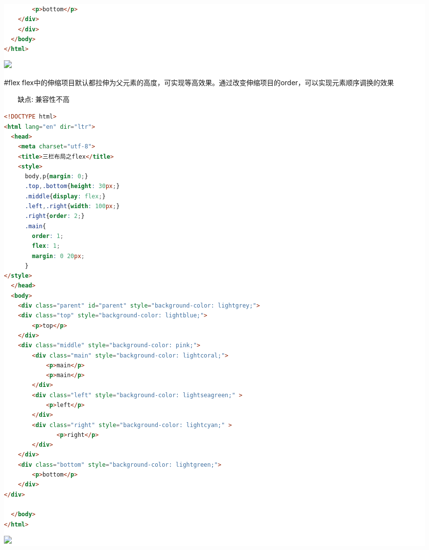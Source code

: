 ```html
        <p>bottom</p>
    </div>
    </div>
  </body>
</html>
```
![](https://img2018.cnblogs.com/blog/1502611/201903/1502611-20190329151304860-985981928.jpg)


#flex
flex中的伸缩项目默认都拉伸为父元素的高度，可实现等高效果。通过改变伸缩项目的order，可以实现元素顺序调换的效果

　　缺点: 兼容性不高
```html
<!DOCTYPE html>
<html lang="en" dir="ltr">
  <head>
    <meta charset="utf-8">
    <title>三栏布局之flex</title>
    <style>
      body,p{margin: 0;}
      .top,.bottom{height: 30px;}
      .middle{display: flex;}
      .left,.right{width: 100px;}
      .right{order: 2;}
      .main{
        order: 1;
        flex: 1;
        margin: 0 20px;
      }
</style>
  </head>
  <body>
    <div class="parent" id="parent" style="background-color: lightgrey;">
    <div class="top" style="background-color: lightblue;">
        <p>top</p>
    </div>
    <div class="middle" style="background-color: pink;">
        <div class="main" style="background-color: lightcoral;">
            <p>main</p>
            <p>main</p>
        </div>
        <div class="left" style="background-color: lightseagreen;" >
            <p>left</p>
        </div>
        <div class="right" style="background-color: lightcyan;" >
               <p>right</p>
        </div>
    </div>
    <div class="bottom" style="background-color: lightgreen;">
        <p>bottom</p>
    </div>
</div>

  </body>
</html>
```
![](https://img2018.cnblogs.com/blog/1502611/201903/1502611-20190329151320818-62060917.jpg)
